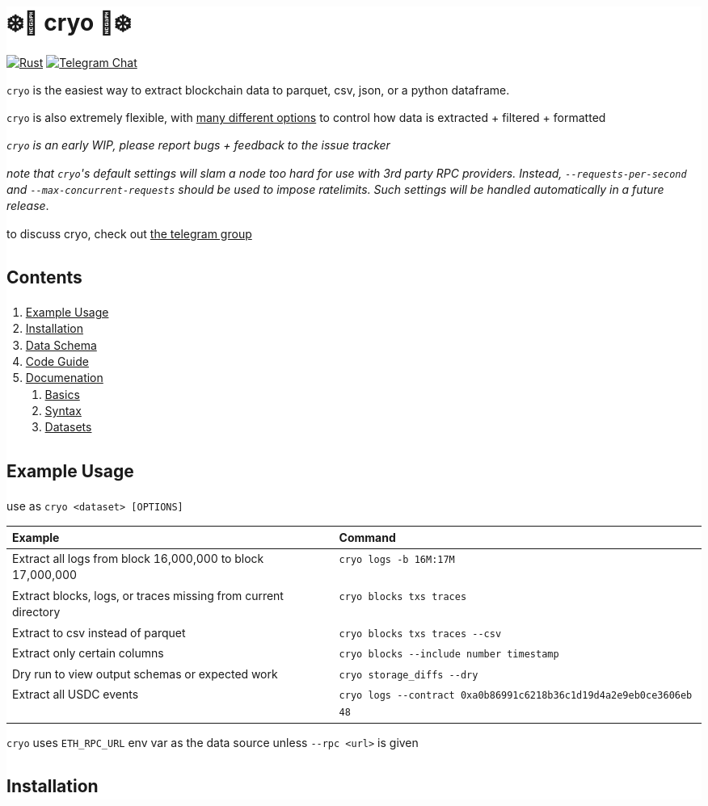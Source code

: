 # ❄️🧊 cryo 🧊❄️

[![Rust](https://github.com/paradigmxyz/cryo/actions/workflows/build_and_test.yml/badge.svg)](https://github.com/paradigmxyz/cryo/actions/workflows/build_and_test.yml) [![Telegram Chat](https://img.shields.io/badge/Telegram-join_chat-blue.svg)](https://t.me/paradigm_data)

`cryo` is the easiest way to extract blockchain data to parquet, csv, json, or a python dataframe.

`cryo` is also extremely flexible, with [many different options](#cryo-help) to control how data is extracted + filtered + formatted

*`cryo` is an early WIP, please report bugs + feedback to the issue tracker*

*note that `cryo`'s default settings will slam a node too hard for use with 3rd party RPC providers. Instead, `--requests-per-second` and `--max-concurrent-requests` should be used to impose ratelimits. Such settings will be handled automatically in a future release*.

to discuss cryo, check out [the telegram group](https://t.me/paradigm_data)

## Contents

1. [Example Usage](#example-usage)
2. [Installation](#installation)
3. [Data Schema](#data-schemas)
4. [Code Guide](#code-guide)
5. [Documenation](#documentation)
    1. [Basics](#cryo-help)
    2. [Syntax](#cryo-syntax)
    3. [Datasets](#cryo-datasets)

## Example Usage

use as `cryo <dataset> [OPTIONS]`

| Example | Command |
| :- | :- |
| Extract all logs from block 16,000,000 to block 17,000,000 | `cryo logs -b 16M:17M` |
| Extract blocks, logs, or traces missing from current directory | `cryo blocks txs traces` |
| Extract to csv instead of parquet | `cryo blocks txs traces --csv` |
| Extract only certain columns | `cryo blocks --include number timestamp` |
| Dry run to view output schemas or expected work | `cryo storage_diffs --dry` |
| Extract all USDC events | `cryo logs --contract 0xa0b86991c6218b36c1d19d4a2e9eb0ce3606eb48` |

`cryo` uses `ETH_RPC_URL` env var as the data source unless `--rpc <url>` is given

## Installation
